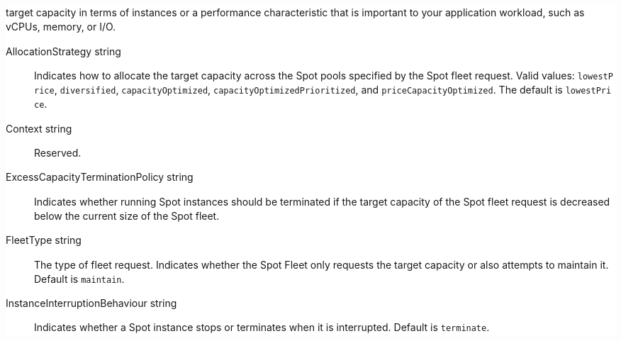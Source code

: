 target capacity in terms of instances or a performance characteristic that is
important to your application workload, such as vCPUs, memory, or I/O.</p>
</dd><dt class="property-optional property-replacement"
            title="Optional">
        <span id="allocationstrategy_csharp">
<a data-swiftype-name="resource-property" data-swiftype-type="text" href="#allocationstrategy_csharp" style="color: inherit; text-decoration: inherit;">Allocation<wbr>Strategy</a>
</span>
        <span class="property-indicator"></span>
        <span class="property-type">string</span>
    </dt>
    <dd><p>Indicates how to allocate the target capacity across
the Spot pools specified by the Spot fleet request. Valid values: <code>lowestPrice</code>, <code>diversified</code>, <code>capacityOptimized</code>, <code>capacityOptimizedPrioritized</code>, and <code>priceCapacityOptimized</code>. The default is
<code>lowestPrice</code>.</p>
</dd><dt class="property-optional property-replacement"
            title="Optional">
        <span id="context_csharp">
<a data-swiftype-name="resource-property" data-swiftype-type="text" href="#context_csharp" style="color: inherit; text-decoration: inherit;">Context</a>
</span>
        <span class="property-indicator"></span>
        <span class="property-type">string</span>
    </dt>
    <dd><p>Reserved.</p>
</dd><dt class="property-optional"
            title="Optional">
        <span id="excesscapacityterminationpolicy_csharp">
<a data-swiftype-name="resource-property" data-swiftype-type="text" href="#excesscapacityterminationpolicy_csharp" style="color: inherit; text-decoration: inherit;">Excess<wbr>Capacity<wbr>Termination<wbr>Policy</a>
</span>
        <span class="property-indicator"></span>
        <span class="property-type">string</span>
    </dt>
    <dd><p>Indicates whether running Spot
instances should be terminated if the target capacity of the Spot fleet
request is decreased below the current size of the Spot fleet.</p>
</dd><dt class="property-optional property-replacement"
            title="Optional">
        <span id="fleettype_csharp">
<a data-swiftype-name="resource-property" data-swiftype-type="text" href="#fleettype_csharp" style="color: inherit; text-decoration: inherit;">Fleet<wbr>Type</a>
</span>
        <span class="property-indicator"></span>
        <span class="property-type">string</span>
    </dt>
    <dd><p>The type of fleet request. Indicates whether the Spot Fleet only requests the target
capacity or also attempts to maintain it. Default is <code>maintain</code>.</p>
</dd><dt class="property-optional property-replacement"
            title="Optional">
        <span id="instanceinterruptionbehaviour_csharp">
<a data-swiftype-name="resource-property" data-swiftype-type="text" href="#instanceinterruptionbehaviour_csharp" style="color: inherit; text-decoration: inherit;">Instance<wbr>Interruption<wbr>Behaviour</a>
</span>
        <span class="property-indicator"></span>
        <span class="property-type">string</span>
    </dt>
    <dd><p>Indicates whether a Spot
instance stops or terminates when it is interrupted. Default is
<code>terminate</code>.</p>
</dd><dt class="property-optional property-replacement"